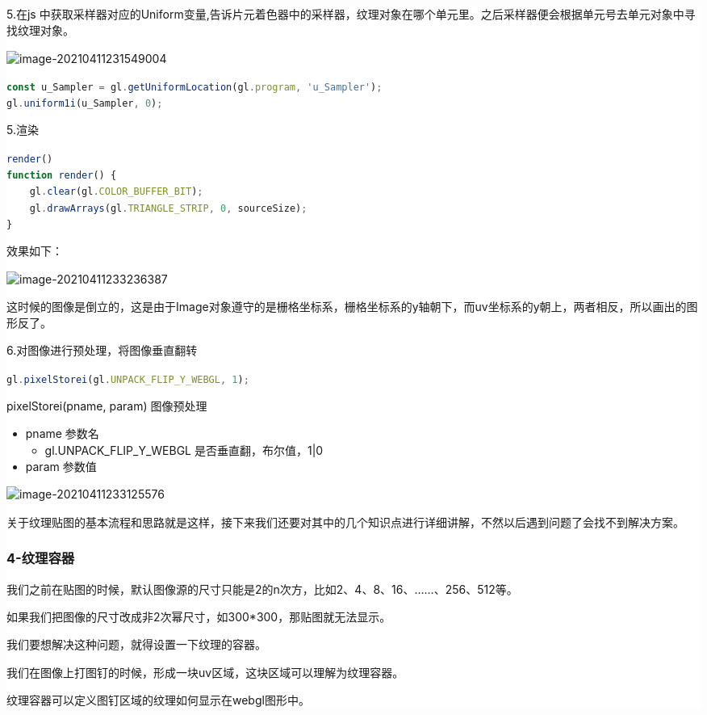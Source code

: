 

5.在js 中获取采样器对应的Uniform变量,告诉片元着色器中的采样器，纹理对象在哪个单元里。之后采样器便会根据单元号去单元对象中寻找纹理对象。

![image-20210411231549004](images/image-20210411231549004.png)

```js
const u_Sampler = gl.getUniformLocation(gl.program, 'u_Sampler');
gl.uniform1i(u_Sampler, 0);
```



5.渲染

```js
render()
function render() {
    gl.clear(gl.COLOR_BUFFER_BIT);
    gl.drawArrays(gl.TRIANGLE_STRIP, 0, sourceSize);
}
```

效果如下：

![image-20210411233236387](images/image-20210411233236387.png)

这时候的图像是倒立的，这是由于Image对象遵守的是栅格坐标系，栅格坐标系的y轴朝下，而uv坐标系的y朝上，两者相反，所以画出的图形反了。



6.对图像进行预处理，将图像垂直翻转

```js
gl.pixelStorei(gl.UNPACK_FLIP_Y_WEBGL, 1);
```

pixelStorei(pname, param) 图像预处理

- pname 参数名
  - gl.UNPACK_FLIP_Y_WEBGL 是否垂直翻，布尔值，1|0
- param 参数值

![image-20210411233125576](images/image-20210411233125576.png)



关于纹理贴图的基本流程和思路就是这样，接下来我们还要对其中的几个知识点进行详细讲解，不然以后遇到问题了会找不到解决方案。



### 4-纹理容器

我们之前在贴图的时候，默认图像源的尺寸只能是2的n次方，比如2、4、8、16、……、256、512等。

如果我们把图像的尺寸改成非2次幂尺寸，如300*300，那贴图就无法显示。

我们要想解决这种问题，就得设置一下纹理的容器。

我们在图像上打图钉的时候，形成一块uv区域，这块区域可以理解为纹理容器。

纹理容器可以定义图钉区域的纹理如何显示在webgl图形中。
